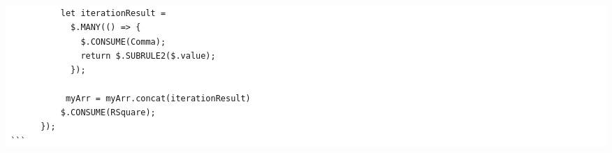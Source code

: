                let iterationResult =
                 $.MANY(() => {
                   $.CONSUME(Comma);
                   return $.SUBRULE2($.value);
                 });

                myArr = myArr.concat(iterationResult)
               $.CONSUME(RSquare);
           });
     ```
